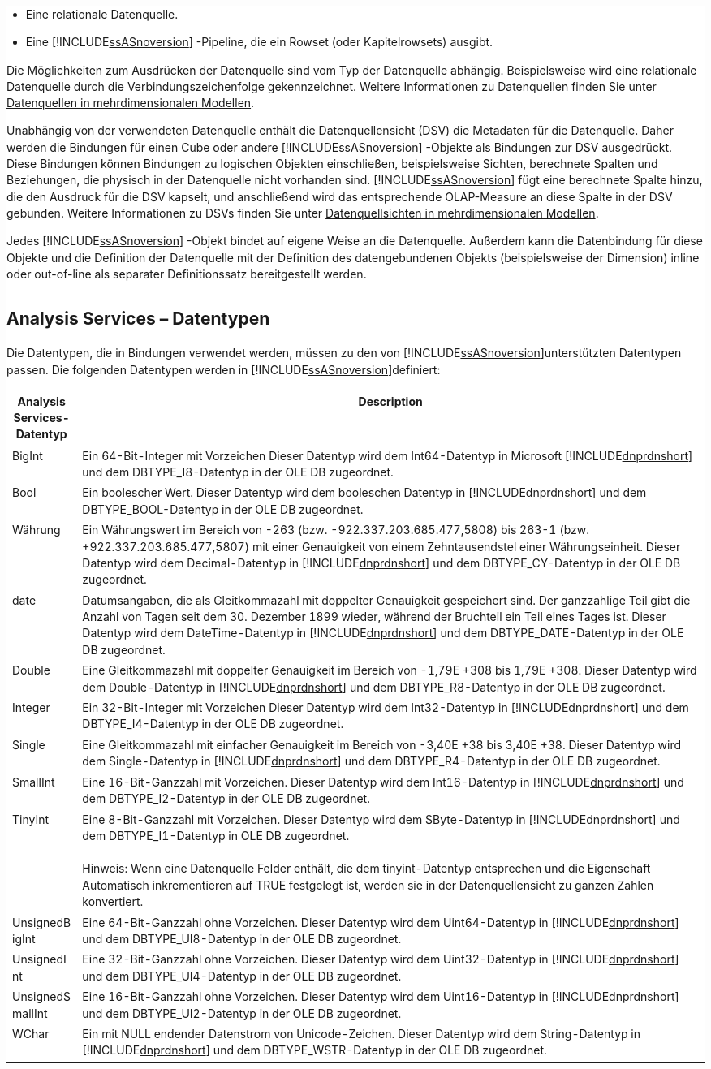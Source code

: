 -   Eine relationale Datenquelle.  
  
-   Eine [!INCLUDE[ssASnoversion](../../includes/ssasnoversion-md.md)] -Pipeline, die ein Rowset (oder Kapitelrowsets) ausgibt.  
  
 Die Möglichkeiten zum Ausdrücken der Datenquelle sind vom Typ der Datenquelle abhängig. Beispielsweise wird eine relationale Datenquelle durch die Verbindungszeichenfolge gekennzeichnet. Weitere Informationen zu Datenquellen finden Sie unter [Datenquellen in mehrdimensionalen Modellen](data-sources-in-multidimensional-models.md).  
  
 Unabhängig von der verwendeten Datenquelle enthält die Datenquellensicht (DSV) die Metadaten für die Datenquelle. Daher werden die Bindungen für einen Cube oder andere [!INCLUDE[ssASnoversion](../../includes/ssasnoversion-md.md)] -Objekte als Bindungen zur DSV ausgedrückt. Diese Bindungen können Bindungen zu logischen Objekten einschließen, beispielsweise Sichten, berechnete Spalten und Beziehungen, die physisch in der Datenquelle nicht vorhanden sind. [!INCLUDE[ssASnoversion](../../includes/ssasnoversion-md.md)] fügt eine berechnete Spalte hinzu, die den Ausdruck für die DSV kapselt, und anschließend wird das entsprechende OLAP-Measure an diese Spalte in der DSV gebunden. Weitere Informationen zu DSVs finden Sie unter [Datenquellsichten in mehrdimensionalen Modellen](data-source-views-in-multidimensional-models.md).  
  
 Jedes [!INCLUDE[ssASnoversion](../../includes/ssasnoversion-md.md)] -Objekt bindet auf eigene Weise an die Datenquelle. Außerdem kann die Datenbindung für diese Objekte und die Definition der Datenquelle mit der Definition des datengebundenen Objekts (beispielsweise der Dimension) inline oder out-of-line als separater Definitionssatz bereitgestellt werden.  
  
## <a name="analysis-services-data-types"></a>Analysis Services – Datentypen  
 Die Datentypen, die in Bindungen verwendet werden, müssen zu den von [!INCLUDE[ssASnoversion](../../includes/ssasnoversion-md.md)]unterstützten Datentypen passen. Die folgenden Datentypen werden in [!INCLUDE[ssASnoversion](../../includes/ssasnoversion-md.md)]definiert:  
  
|Analysis Services-Datentyp|Description|  
|---------------------------------|-----------------|  
|BigInt|Ein 64-Bit-Integer mit Vorzeichen Dieser Datentyp wird dem Int64-Datentyp in Microsoft [!INCLUDE[dnprdnshort](../../includes/dnprdnshort-md.md)] und dem DBTYPE_I8-Datentyp in der OLE DB zugeordnet.|  
|Bool|Ein boolescher Wert. Dieser Datentyp wird dem booleschen Datentyp in [!INCLUDE[dnprdnshort](../../includes/dnprdnshort-md.md)] und dem DBTYPE_BOOL-Datentyp in der OLE DB zugeordnet.|  
|Währung|Ein Währungswert im Bereich von -263 (bzw. -922.337.203.685.477,5808) bis 263-1 (bzw. +922.337.203.685.477,5807) mit einer Genauigkeit von einem Zehntausendstel einer Währungseinheit. Dieser Datentyp wird dem Decimal-Datentyp in [!INCLUDE[dnprdnshort](../../includes/dnprdnshort-md.md)] und dem DBTYPE_CY-Datentyp in der OLE DB zugeordnet.|  
|date|Datumsangaben, die als Gleitkommazahl mit doppelter Genauigkeit gespeichert sind. Der ganzzahlige Teil gibt die Anzahl von Tagen seit dem 30. Dezember 1899 wieder, während der Bruchteil ein Teil eines Tages ist. Dieser Datentyp wird dem DateTime-Datentyp in [!INCLUDE[dnprdnshort](../../includes/dnprdnshort-md.md)] und dem DBTYPE_DATE-Datentyp in der OLE DB zugeordnet.|  
|Double|Eine Gleitkommazahl mit doppelter Genauigkeit im Bereich von -1,79E +308 bis 1,79E +308. Dieser Datentyp wird dem Double-Datentyp in [!INCLUDE[dnprdnshort](../../includes/dnprdnshort-md.md)] und dem DBTYPE_R8-Datentyp in der OLE DB zugeordnet.|  
|Integer|Ein 32-Bit-Integer mit Vorzeichen Dieser Datentyp wird dem Int32-Datentyp in [!INCLUDE[dnprdnshort](../../includes/dnprdnshort-md.md)] und dem DBTYPE_I4-Datentyp in der OLE DB zugeordnet.|  
|Single|Eine Gleitkommazahl mit einfacher Genauigkeit im Bereich von -3,40E +38 bis 3,40E +38. Dieser Datentyp wird dem Single-Datentyp in [!INCLUDE[dnprdnshort](../../includes/dnprdnshort-md.md)] und dem DBTYPE_R4-Datentyp in der OLE DB zugeordnet.|  
|SmallInt|Eine 16-Bit-Ganzzahl mit Vorzeichen. Dieser Datentyp wird dem Int16-Datentyp in [!INCLUDE[dnprdnshort](../../includes/dnprdnshort-md.md)] und dem DBTYPE_I2-Datentyp in der OLE DB zugeordnet.|  
|TinyInt|Eine 8-Bit-Ganzzahl mit Vorzeichen. Dieser Datentyp wird dem SByte-Datentyp in [!INCLUDE[dnprdnshort](../../includes/dnprdnshort-md.md)] und dem DBTYPE_I1-Datentyp in OLE DB zugeordnet.<br /><br /> Hinweis: Wenn eine Datenquelle Felder enthält, die dem tinyint-Datentyp entsprechen und die Eigenschaft Automatisch inkrementieren auf TRUE festgelegt ist, werden sie in der Datenquellensicht zu ganzen Zahlen konvertiert.|  
|UnsignedBigInt|Eine 64-Bit-Ganzzahl ohne Vorzeichen. Dieser Datentyp wird dem Uint64-Datentyp in [!INCLUDE[dnprdnshort](../../includes/dnprdnshort-md.md)] und dem DBTYPE_UI8-Datentyp in der OLE DB zugeordnet.|  
|UnsignedInt|Eine 32-Bit-Ganzzahl ohne Vorzeichen. Dieser Datentyp wird dem Uint32-Datentyp in [!INCLUDE[dnprdnshort](../../includes/dnprdnshort-md.md)] und dem DBTYPE_UI4-Datentyp in der OLE DB zugeordnet.|  
|UnsignedSmallInt|Eine 16-Bit-Ganzzahl ohne Vorzeichen. Dieser Datentyp wird dem Uint16-Datentyp in [!INCLUDE[dnprdnshort](../../includes/dnprdnshort-md.md)] und dem DBTYPE_UI2-Datentyp in der OLE DB zugeordnet.|  
|WChar|Ein mit NULL endender Datenstrom von Unicode-Zeichen. Dieser Datentyp wird dem String-Datentyp in [!INCLUDE[dnprdnshort](../../includes/dnprdnshort-md.md)] und dem DBTYPE_WSTR-Datentyp in der OLE DB zugeordnet.|  
  